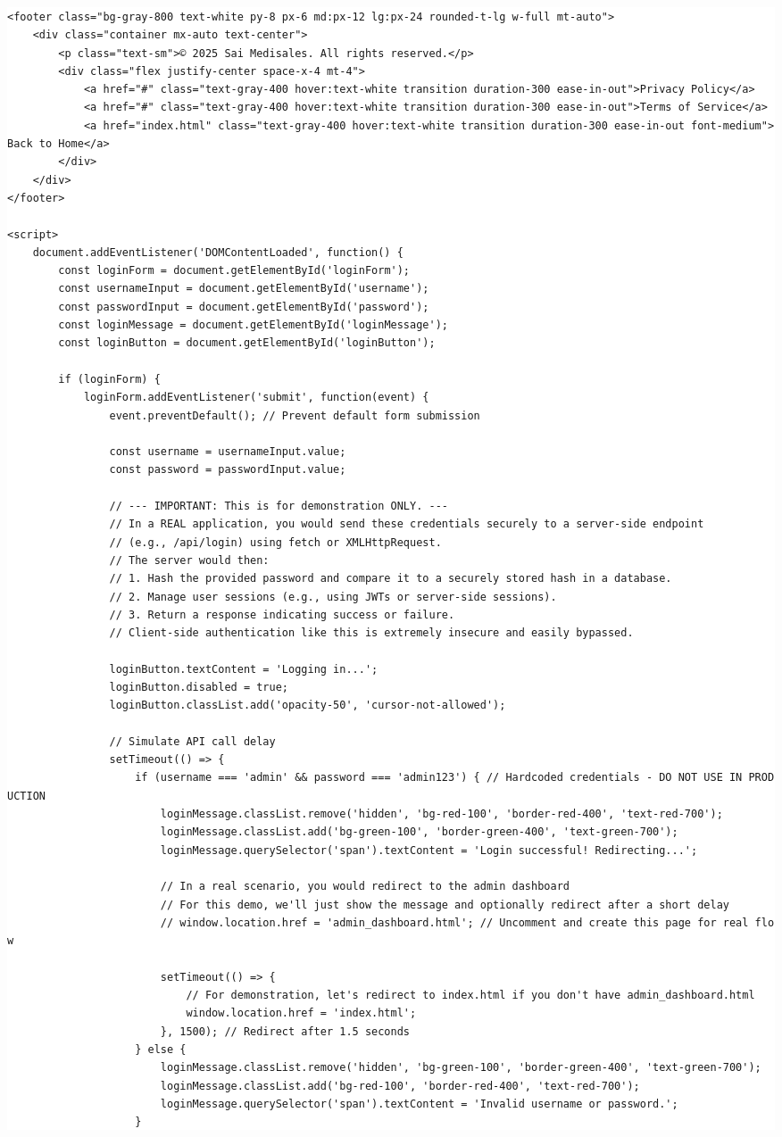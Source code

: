     <footer class="bg-gray-800 text-white py-8 px-6 md:px-12 lg:px-24 rounded-t-lg w-full mt-auto">
        <div class="container mx-auto text-center">
            <p class="text-sm">© 2025 Sai Medisales. All rights reserved.</p>
            <div class="flex justify-center space-x-4 mt-4">
                <a href="#" class="text-gray-400 hover:text-white transition duration-300 ease-in-out">Privacy Policy</a>
                <a href="#" class="text-gray-400 hover:text-white transition duration-300 ease-in-out">Terms of Service</a>
                <a href="index.html" class="text-gray-400 hover:text-white transition duration-300 ease-in-out font-medium">Back to Home</a>
            </div>
        </div>
    </footer>

    <script>
        document.addEventListener('DOMContentLoaded', function() {
            const loginForm = document.getElementById('loginForm');
            const usernameInput = document.getElementById('username');
            const passwordInput = document.getElementById('password');
            const loginMessage = document.getElementById('loginMessage');
            const loginButton = document.getElementById('loginButton');

            if (loginForm) {
                loginForm.addEventListener('submit', function(event) {
                    event.preventDefault(); // Prevent default form submission

                    const username = usernameInput.value;
                    const password = passwordInput.value;

                    // --- IMPORTANT: This is for demonstration ONLY. ---
                    // In a REAL application, you would send these credentials securely to a server-side endpoint
                    // (e.g., /api/login) using fetch or XMLHttpRequest.
                    // The server would then:
                    // 1. Hash the provided password and compare it to a securely stored hash in a database.
                    // 2. Manage user sessions (e.g., using JWTs or server-side sessions).
                    // 3. Return a response indicating success or failure.
                    // Client-side authentication like this is extremely insecure and easily bypassed.

                    loginButton.textContent = 'Logging in...';
                    loginButton.disabled = true;
                    loginButton.classList.add('opacity-50', 'cursor-not-allowed');

                    // Simulate API call delay
                    setTimeout(() => {
                        if (username === 'admin' && password === 'admin123') { // Hardcoded credentials - DO NOT USE IN PRODUCTION
                            loginMessage.classList.remove('hidden', 'bg-red-100', 'border-red-400', 'text-red-700');
                            loginMessage.classList.add('bg-green-100', 'border-green-400', 'text-green-700');
                            loginMessage.querySelector('span').textContent = 'Login successful! Redirecting...';
                            
                            // In a real scenario, you would redirect to the admin dashboard
                            // For this demo, we'll just show the message and optionally redirect after a short delay
                            // window.location.href = 'admin_dashboard.html'; // Uncomment and create this page for real flow

                            setTimeout(() => {
                                // For demonstration, let's redirect to index.html if you don't have admin_dashboard.html
                                window.location.href = 'index.html';
                            }, 1500); // Redirect after 1.5 seconds
                        } else {
                            loginMessage.classList.remove('hidden', 'bg-green-100', 'border-green-400', 'text-green-700');
                            loginMessage.classList.add('bg-red-100', 'border-red-400', 'text-red-700');
                            loginMessage.querySelector('span').textContent = 'Invalid username or password.';
                        }
